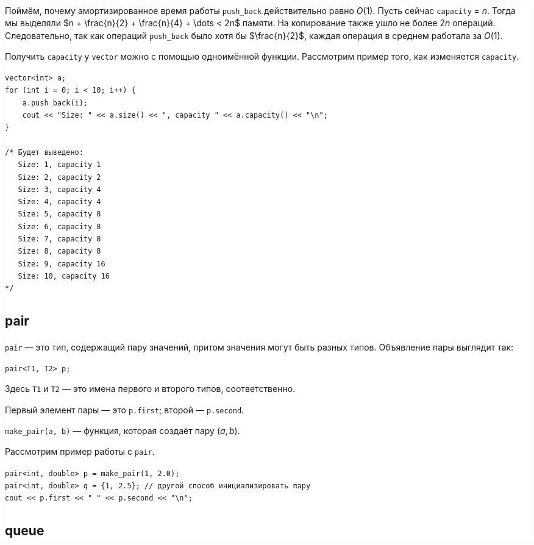 Поймём, почему амортизированное время работы `push_back` действительно равно $O(1)$. Пусть сейчас `capacity` = $n$. Тогда мы выделяли $n + \frac{n}{2} + \frac{n}{4} + \dots < 2n$ памяти. На копирование также ушло не более $2n$ операций. Следовательно, так как операций `push_back` было хотя бы $\frac{n}{2}$, каждая операция в среднем работала за $O(1)$.

Получить `capacity` у `vector` можно с помощью одноимённой функции. Рассмотрим пример того, как изменяется `capacity`.


```
vector<int> a;
for (int i = 0; i < 10; i++) {
    a.push_back(i);
    cout << "Size: " << a.size() << ", capacity " << a.capacity() << "\n";
}

/* Будет выведено:
   Size: 1, capacity 1
   Size: 2, capacity 2
   Size: 3, capacity 4
   Size: 4, capacity 4
   Size: 5, capacity 8
   Size: 6, capacity 8
   Size: 7, capacity 8
   Size: 8, capacity 8
   Size: 9, capacity 16
   Size: 10, capacity 16
*/
```

## pair

`pair` &mdash; это тип, содержащий пару значений, притом значения могут быть разных типов. Объявление пары выглядит так:


```
pair<T1, T2> p;
```

Здесь `T1` и `T2` &mdash; это имена первого и второго типов, соответственно.

Первый элемент пары &mdash; это `p.first`; второй &mdash; `p.second`.

`make_pair(a, b)` &mdash; функция, которая создаёт пару $(a, b)$.

Рассмотрим пример работы с `pair`.


```
pair<int, double> p = make_pair(1, 2.0);
pair<int, double> q = {1, 2.5}; // другой способ инициализировать пару
cout << p.first << " " << p.second << "\n";
```

## queue
